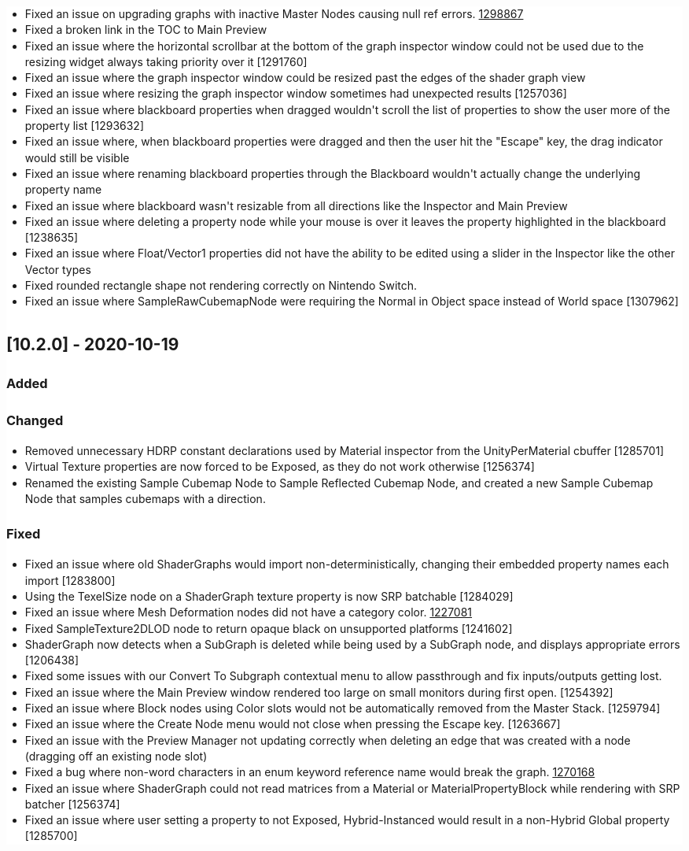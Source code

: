 - Fixed an issue on upgrading graphs with inactive Master Nodes causing null ref errors. [1298867](https://issuetracker.unity3d.com/product/unity/issues/guid/1298867/)
- Fixed a broken link in the TOC to Main Preview
- Fixed an issue where the horizontal scrollbar at the bottom of the graph inspector window could not be used due to the resizing widget always taking priority over it [1291760]
- Fixed an issue where the graph inspector window could be resized past the edges of the shader graph view
- Fixed an issue where resizing the graph inspector window sometimes had unexpected results [1257036]
- Fixed an issue where blackboard properties when dragged wouldn't scroll the list of properties to show the user more of the property list [1293632]
- Fixed an issue where, when blackboard properties were dragged and then the user hit the "Escape" key, the drag indicator would still be visible 
- Fixed an issue where renaming blackboard properties through the Blackboard wouldn't actually change the underlying property name
- Fixed an issue where blackboard wasn't resizable from all directions like the Inspector and Main Preview 
- Fixed an issue where deleting a property node while your mouse is over it leaves the property highlighted in the blackboard [1238635]
- Fixed an issue where Float/Vector1 properties did not have the ability to be edited using a slider in the Inspector like the other Vector types 
- Fixed rounded rectangle shape not rendering correctly on Nintendo Switch.
- Fixed an issue where SampleRawCubemapNode were requiring the Normal in Object space instead of World space [1307962]

## [10.2.0] - 2020-10-19

### Added

### Changed
- Removed unnecessary HDRP constant declarations used by Material inspector from the UnityPerMaterial cbuffer [1285701]
- Virtual Texture properties are now forced to be Exposed, as they do not work otherwise [1256374]
- Renamed the existing Sample Cubemap Node to Sample Reflected Cubemap Node, and created a new Sample Cubemap Node that samples cubemaps with a direction.

### Fixed
- Fixed an issue where old ShaderGraphs would import non-deterministically, changing their embedded property names each import [1283800]
- Using the TexelSize node on a ShaderGraph texture property is now SRP batchable [1284029]
- Fixed an issue where Mesh Deformation nodes did not have a category color. [1227081](https://issuetracker.unity3d.com/issues/shadergraph-color-mode-vertex-skinning-catagory-has-no-color-associated-with-it)
- Fixed SampleTexture2DLOD node to return opaque black on unsupported platforms [1241602]
- ShaderGraph now detects when a SubGraph is deleted while being used by a SubGraph node, and displays appropriate errors [1206438]
- Fixed some issues with our Convert To Subgraph contextual menu to allow passthrough and fix inputs/outputs getting lost.
- Fixed an issue where the Main Preview window rendered too large on small monitors during first open. [1254392]
- Fixed an issue where Block nodes using Color slots would not be automatically removed from the Master Stack. [1259794]
- Fixed an issue where the Create Node menu would not close when pressing the Escape key. [1263667]
- Fixed an issue with the Preview Manager not updating correctly when deleting an edge that was created with a node (dragging off an existing node slot)
- Fixed a bug where non-word characters in an enum keyword reference name would break the graph. [1270168](https://issuetracker.unity3d.com/product/unity/issues/guid/1270168)
- Fixed an issue where ShaderGraph could not read matrices from a Material or MaterialPropertyBlock while rendering with SRP batcher [1256374]
- Fixed an issue where user setting a property to not Exposed, Hybrid-Instanced would result in a non-Hybrid Global property [1285700]